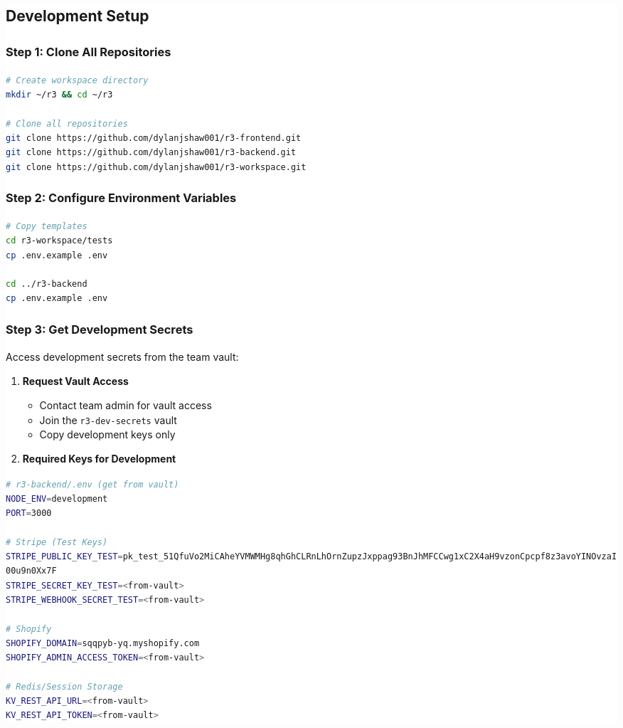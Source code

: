 ## Development Setup

### Step 1: Clone All Repositories

```bash
# Create workspace directory
mkdir ~/r3 && cd ~/r3

# Clone all repositories
git clone https://github.com/dylanjshaw001/r3-frontend.git
git clone https://github.com/dylanjshaw001/r3-backend.git
git clone https://github.com/dylanjshaw001/r3-workspace.git
```

### Step 2: Configure Environment Variables

```bash
# Copy templates
cd r3-workspace/tests
cp .env.example .env

cd ../r3-backend
cp .env.example .env
```

### Step 3: Get Development Secrets

Access development secrets from the team vault:

1. **Request Vault Access**
   - Contact team admin for vault access
   - Join the `r3-dev-secrets` vault
   - Copy development keys only

2. **Required Keys for Development**

```bash
# r3-backend/.env (get from vault)
NODE_ENV=development
PORT=3000

# Stripe (Test Keys)
STRIPE_PUBLIC_KEY_TEST=pk_test_51QfuVo2MiCAheYVMWMHg8qhGhCLRnLhOrnZupzJxppag93BnJhMFCCwg1xC2X4aH9vzonCpcpf8z3avoYINOvzaI00u9n0Xx7F
STRIPE_SECRET_KEY_TEST=<from-vault>
STRIPE_WEBHOOK_SECRET_TEST=<from-vault>

# Shopify
SHOPIFY_DOMAIN=sqqpyb-yq.myshopify.com
SHOPIFY_ADMIN_ACCESS_TOKEN=<from-vault>

# Redis/Session Storage
KV_REST_API_URL=<from-vault>
KV_REST_API_TOKEN=<from-vault>
```
